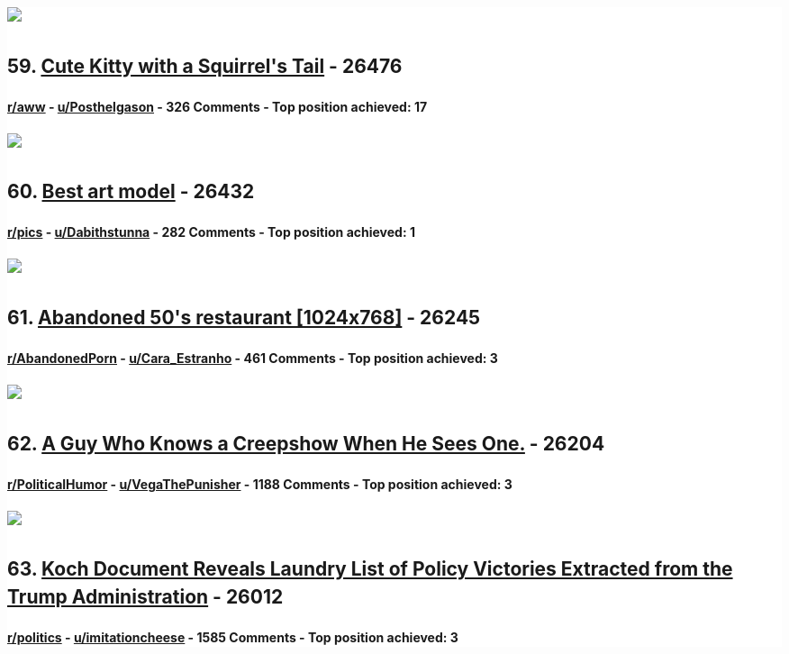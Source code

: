 <a href="https://i.redd.it/4qlf4kpsaei01.jpg"><img src="https://a.thumbs.redditmedia.com/QUMw7oFZYf_02m7K9TDzg7fb50hJ6I-mkL1DyMkA_x0.jpg"></img></a>

## 59. [Cute Kitty with a Squirrel's Tail](http://reddit.com/r/aww/comments/804usp/cute_kitty_with_a_squirrels_tail/) - 26476
#### [r/aww](http://reddit.com/r/aww) - [u/Posthelgason](http://reddit.com/u/Posthelgason) - 326 Comments - Top position achieved: 17

<a href="https://i.imgur.com/fdcM1pV.gifv"><img src="https://b.thumbs.redditmedia.com/DzqM0xdJ8ZAgWiBwzhbIaolxiK2r665K-aCRiq-kMXs.jpg"></img></a>

## 60. [Best art model](http://reddit.com/r/pics/comments/804hiy/best_art_model/) - 26432
#### [r/pics](http://reddit.com/r/pics) - [u/Dabithstunna](http://reddit.com/u/Dabithstunna) - 282 Comments - Top position achieved: 1

<a href="https://i.imgur.com/4JLO61M.jpg"><img src="https://b.thumbs.redditmedia.com/f523PMlK2fa8tkOkv-UXNsFQCyMhZYDnT-w9kB9dnko.jpg"></img></a>

## 61. [Abandoned 50's restaurant [1024x768]](http://reddit.com/r/AbandonedPorn/comments/804d1w/abandoned_50s_restaurant_1024x768/) - 26245
#### [r/AbandonedPorn](http://reddit.com/r/AbandonedPorn) - [u/Cara_Estranho](http://reddit.com/u/Cara_Estranho) - 461 Comments - Top position achieved: 3

<a href="https://i.redd.it/t058i6odzci01.jpg"><img src="https://b.thumbs.redditmedia.com/uW34zvLbbLuGwcZHMQsh8O0r6Hmhz4ReBmg4GgSXKPg.jpg"></img></a>

## 62. [A Guy Who Knows a Creepshow When He Sees One.](http://reddit.com/r/PoliticalHumor/comments/805gok/a_guy_who_knows_a_creepshow_when_he_sees_one/) - 26204
#### [r/PoliticalHumor](http://reddit.com/r/PoliticalHumor) - [u/VegaThePunisher](http://reddit.com/u/VegaThePunisher) - 1188 Comments - Top position achieved: 3

<a href="https://i.imgur.com/spdTNd9.jpg"><img src="https://b.thumbs.redditmedia.com/G_rP6p-hvp3femEGmyHZzQso9ROJEzRjuBf0ErERxdk.jpg"></img></a>

## 63. [Koch Document Reveals Laundry List of Policy Victories Extracted from the Trump Administration](http://reddit.com/r/politics/comments/8045du/koch_document_reveals_laundry_list_of_policy/) - 26012
#### [r/politics](http://reddit.com/r/politics) - [u/imitationcheese](http://reddit.com/u/imitationcheese) - 1585 Comments - Top position achieved: 3
